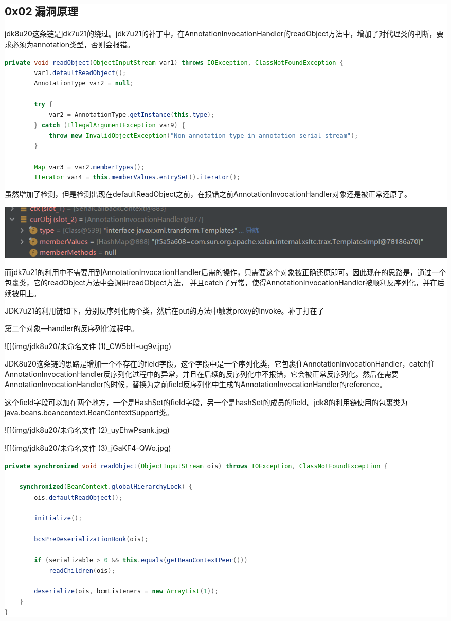 ## 0x02 漏洞原理

jdk8u20这条链是jdk7u21的绕过。jdk7u21的补丁中，在AnnotationInvocationHandler的readObject方法中，增加了对代理类的判断，要求必须为annotation类型，否则会报错。

```java
private void readObject(ObjectInputStream var1) throws IOException, ClassNotFoundException {
        var1.defaultReadObject();
        AnnotationType var2 = null;

        try {
            var2 = AnnotationType.getInstance(this.type);
        } catch (IllegalArgumentException var9) {
            throw new InvalidObjectException("Non-annotation type in annotation serial stream");
        }

        Map var3 = var2.memberTypes();
        Iterator var4 = this.memberValues.entrySet().iterator();
```

虽然增加了检测，但是检测出现在defaultReadObject之前，在报错之前AnnotationInvocationHandler对象还是被正常还原了。

![](img/jdk8u20/image_mQbX_L5smA.png)

而jdk7u21的利用中不需要用到AnnotationInvocationHandler后需的操作，只需要这个对象被正确还原即可。因此现在的思路是，通过一个包裹类，它的readObject方法中会调用readObject方法， 并且catch了异常，使得AnnotationInvocationHandler被顺利反序列化，并在后续被用上。

JDK7u21的利用链如下，分别反序列化两个类，然后在put的方法中触发proxy的invoke。补丁打在了

第二个对象—handler的反序列化过程中。

![](img/jdk8u20/未命名文件 (1)_CW5bH-ug9v.jpg)

JDK8u20这条链的思路是增加一个不存在的field字段，这个字段中是一个序列化类，它包裹住AnnotationInvocationHandler，catch住AnnotationInvocationHandler反序列化过程中的异常，并且在后续的反序列化中不报错，它会被正常反序列化。然后在需要AnnotationInvocationHandler的时候，替换为之前field反序列化中生成的AnnotationInvocationHandler的reference。

这个field字段可以加在两个地方，一个是HashSet的field字段，另一个是hashSet的成员的field。jdk8的利用链使用的包裹类为java.beans.beancontext.BeanContextSupport类。

![](img/jdk8u20/未命名文件 (2)_uyEhwPsank.jpg)

![](img/jdk8u20/未命名文件 (3)_jGaKF4-QWo.jpg)

```java
private synchronized void readObject(ObjectInputStream ois) throws IOException, ClassNotFoundException {

    synchronized(BeanContext.globalHierarchyLock) {
        ois.defaultReadObject();

        initialize();

        bcsPreDeserializationHook(ois);

        if (serializable > 0 && this.equals(getBeanContextPeer()))
            readChildren(ois);

        deserialize(ois, bcmListeners = new ArrayList(1));
    }
}
```